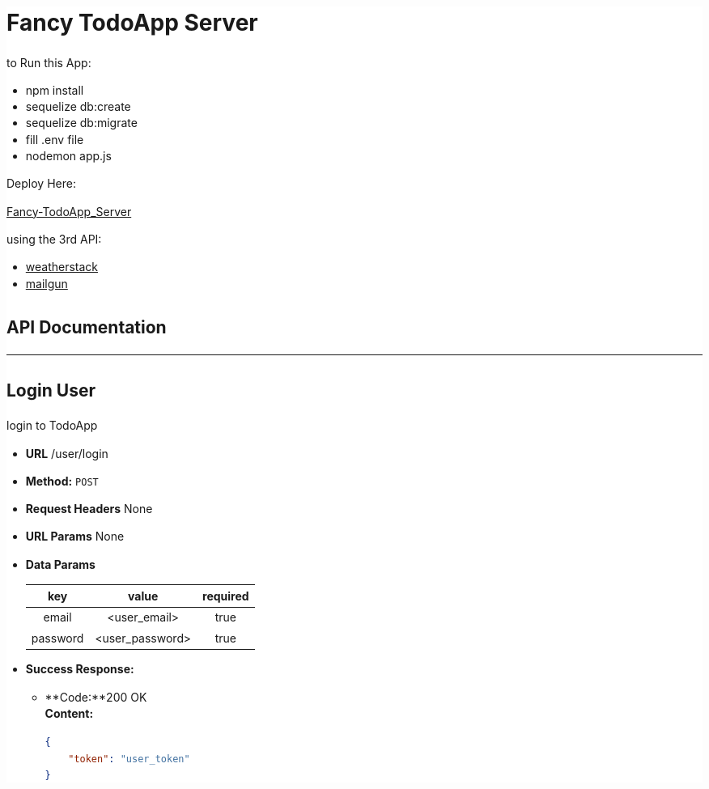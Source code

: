 # Fancy TodoApp Server

  to Run this App:
  - npm install
  - sequelize db:create
  - sequelize db:migrate
  - fill .env file
  - nodemon app.js

  Deploy Here:

[Fancy-TodoApp_Server](http://localhost:3000)

  using the 3rd API:
  - [weatherstack](https://weatherstack.com/documentation)
  - [mailgun](https://documentation.mailgun.com/en/latest/)

## API Documentation

----
  **Login User**
----
  login to TodoApp

* **URL**
  /user/login

* **Method:**
  `POST`

* **Request Headers**
  None

* **URL Params**
  None

* **Data Params**

  | key | value | required |
  | :---: | :---: | :---: |
  | email | <user_email> | true |
  | password | <user_password> | true |

* **Success Response:**

  * **Code:**200 OK <br />
    **Content:**
    ```json
    {
        "token": "user_token"
    }
    ```
